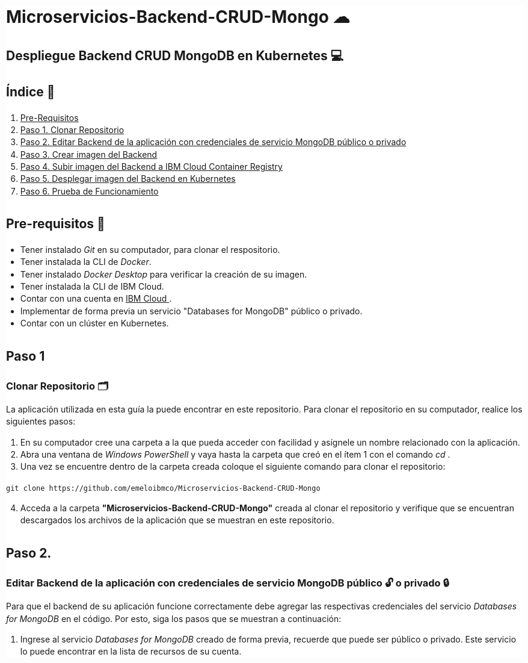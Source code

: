 # Microservicios-Backend-CRUD-Mongo ☁
## Despliegue Backend CRUD MongoDB en Kubernetes 💻

## Índice  📰
1. [Pre-Requisitos](#Pre-Requisitos-pencil)
2. [Paso 1. Clonar Repositorio](#Paso-1)
3. [Paso 2. Editar Backend de la aplicación con credenciales de servicio MongoDB público o privado](#Paso-2)
4. [Paso 3. Crear imagen del Backend](#Paso-3)
5. [Paso 4. Subir imagen del Backend a IBM Cloud Container Registry](#Paso-4)
6. [Paso 5. Desplegar imagen del Backend en Kubernetes](#Paso-5)
7. [Paso 6. Prueba de Funcionamiento](#Paso-6)

## Pre-requisitos :pencil:
* Tener instalado *Git* en su computador, para clonar el respositorio.
* Tener instalada la CLI de *Docker*.
* Tener instalado *Docker Desktop* para verificar la creación de su imagen.
* Tener instalada la CLI de IBM Cloud.
* Contar con una cuenta en <a href="https://cloud.ibm.com/"> IBM Cloud </a>.
* Implementar de forma previa un servicio "Databases for MongoDB" público o privado.
* Contar con un clúster en Kubernetes.

## Paso 1
### Clonar Repositorio 🗂
La aplicación utilizada en esta guía la puede encontrar en este repositorio. Para clonar el repositorio en su computador, realice los siguientes pasos:

1. En su computador cree una carpeta a la que pueda acceder con facilidad y asígnele un nombre relacionado con la aplicación.
2. Abra una ventana de *Windows PowerShell* y vaya hasta la carpeta que creó en el ítem 1 con el comando *cd* .
3. Una vez se encuentre dentro de la carpeta creada coloque el siguiente comando para clonar el repositorio:
```
git clone https://github.com/emeloibmco/Microservicios-Backend-CRUD-Mongo
```
4. Acceda a la carpeta **"Microservicios-Backend-CRUD-Mongo"** creada al clonar el repositorio y verifique que se encuentran descargados los archivos de la aplicación que se muestran en este repositorio.


## Paso 2. 
### Editar Backend de la aplicación con credenciales de servicio MongoDB público 🔓 o privado 🔒
Para que el backend de su aplicación funcione correctamente debe agregar las respectivas credenciales del servicio *Databases for MongoDB* en el código. Por esto, siga los pasos que se muestran a continuación:
1. Ingrese al servicio *Databases for MongoDB* creado de forma previa, recuerde que puede ser público o privado. Este servicio lo puede encontrar en la lista de recursos de su cuenta.
